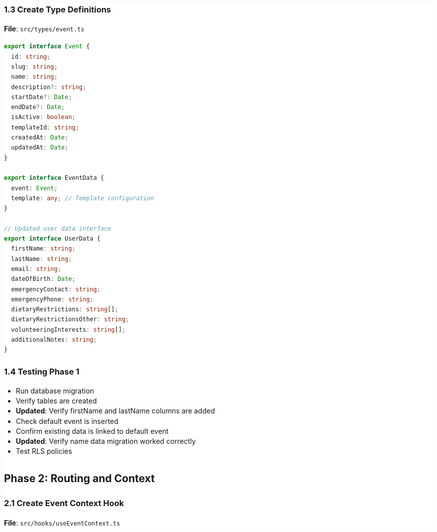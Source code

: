 ### 1.3 Create Type Definitions
**File**: `src/types/event.ts`

```typescript
export interface Event {
  id: string;
  slug: string;
  name: string;
  description?: string;
  startDate?: Date;
  endDate?: Date;
  isActive: boolean;
  templateId: string;
  createdAt: Date;
  updatedAt: Date;
}

export interface EventData {
  event: Event;
  template: any; // Template configuration
}

// Updated user data interface
export interface UserData {
  firstName: string;
  lastName: string;
  email: string;
  dateOfBirth: Date;
  emergencyContact: string;
  emergencyPhone: string;
  dietaryRestrictions: string[];
  dietaryRestrictionsOther: string;
  volunteeringInterests: string[];
  additionalNotes: string;
}
```

### 1.4 Testing Phase 1
- Run database migration
- Verify tables are created
- **Updated**: Verify firstName and lastName columns are added
- Check default event is inserted
- Confirm existing data is linked to default event
- **Updated**: Verify name data migration worked correctly
- Test RLS policies

## Phase 2: Routing and Context

### 2.1 Create Event Context Hook
**File**: `src/hooks/useEventContext.ts`

